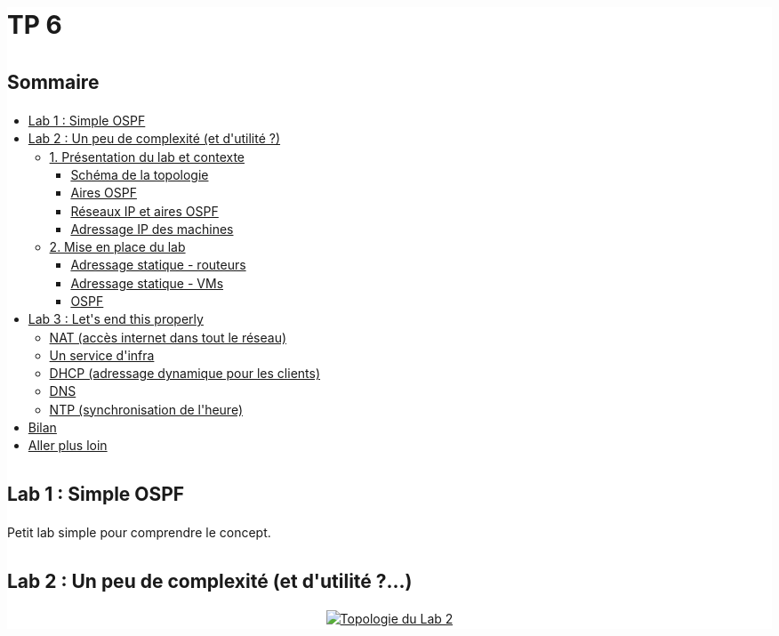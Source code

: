 # TP 6 

## Sommaire 

<ul>
<li><a href="#lab-1--simple-ospf">Lab 1 : Simple OSPF</a></li>
<li><a href="#lab-2--un-peu-de-complexit%C3%A9-et-dutilit%C3%A9-">Lab 2 : Un peu de complexité (et d'utilité ?)</a>
<ul>
<li><a href="#1-pr%C3%A9sentation-du-lab-et-contexte">1. Présentation du lab et contexte</a>
<ul>
<li><a href="#sch%C3%A9ma-de-la-topologie">Schéma de la topologie</a></li>
<li><a href="#aires-ospf">Aires OSPF</a></li>
<li><a href="#r%C3%A9seaux-ip-et-aires-ospf">Réseaux IP et aires OSPF</a></li>
<li><a href="#adressage-ip-de-chacune-des-machines">Adressage IP des machines</a></li>
</ul>
</li>
<li><a href="#2-mise-en-place-du-lab">2. Mise en place du lab</a>
<ul>
<li><a href="#checklist-ip-routeurs">Adressage statique - routeurs</a></li>
<li><a href="#checklist-vms">Adressage statique - VMs</a></li>
<li><a href="#configuration-de-ospf">OSPF</a></li>
</ul>
</li>
</ul>
</li>
<li><a href="#lab-3--lets-end-this-properly">Lab 3 : Let's end this properly</a>
<ul>
<li><a href="#1-nat--acc%C3%A8s-internet">NAT (accès internet dans tout le réseau)</a></li>
<li><a href="#2-un-service-dinfra">Un service d'infra</a></li>
<li><a href="#3-serveur-dhcp">DHCP (adressage dynamique pour les clients)</a></li>
<li><a href="#4-serveur-dns">DNS</a></li>
<li><a href="#5-serveur-ntp">NTP (synchronisation de l'heure)</a></li>
</ul>
</li>
<li><a href="#bilan">Bilan</a></li>
<li><a href="#aller-plus-loin">Aller plus loin</a></li>
</ul>

## Lab 1 : Simple OSPF

Petit lab simple pour comprendre le concept.

## Lab 2 : Un peu de complexité (et d'utilité ?...)

<p align="center">
  <a target="_blank" rel="noopener noreferrer" href="https://github.com/It4lik/B1-Reseau-2018/blob/master/tp/6/pic/lab-2-topo.png"><img src="https://github.com/It4lik/B1-Reseau-2018/blob/master/tp/6/pic/lab-2-topo.png" title="Topologie du Lab 2" style="max-width:100%;"></a>
</p>
